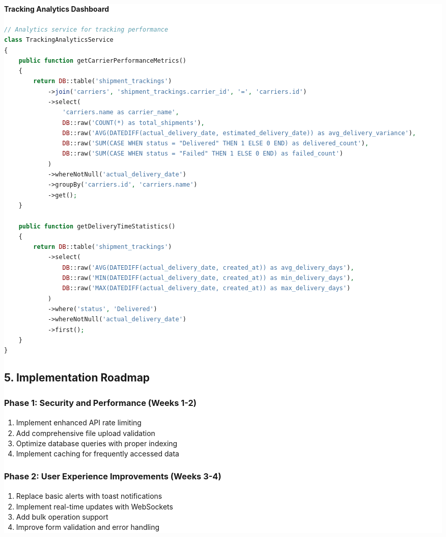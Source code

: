 #### Tracking Analytics Dashboard
```php
// Analytics service for tracking performance
class TrackingAnalyticsService
{
    public function getCarrierPerformanceMetrics()
    {
        return DB::table('shipment_trackings')
            ->join('carriers', 'shipment_trackings.carrier_id', '=', 'carriers.id')
            ->select(
                'carriers.name as carrier_name',
                DB::raw('COUNT(*) as total_shipments'),
                DB::raw('AVG(DATEDIFF(actual_delivery_date, estimated_delivery_date)) as avg_delivery_variance'),
                DB::raw('SUM(CASE WHEN status = "Delivered" THEN 1 ELSE 0 END) as delivered_count'),
                DB::raw('SUM(CASE WHEN status = "Failed" THEN 1 ELSE 0 END) as failed_count')
            )
            ->whereNotNull('actual_delivery_date')
            ->groupBy('carriers.id', 'carriers.name')
            ->get();
    }
    
    public function getDeliveryTimeStatistics()
    {
        return DB::table('shipment_trackings')
            ->select(
                DB::raw('AVG(DATEDIFF(actual_delivery_date, created_at)) as avg_delivery_days'),
                DB::raw('MIN(DATEDIFF(actual_delivery_date, created_at)) as min_delivery_days'),
                DB::raw('MAX(DATEDIFF(actual_delivery_date, created_at)) as max_delivery_days')
            )
            ->where('status', 'Delivered')
            ->whereNotNull('actual_delivery_date')
            ->first();
    }
}
```

## 5. Implementation Roadmap

### Phase 1: Security and Performance (Weeks 1-2)
1. Implement enhanced API rate limiting
2. Add comprehensive file upload validation
3. Optimize database queries with proper indexing
4. Implement caching for frequently accessed data

### Phase 2: User Experience Improvements (Weeks 3-4)
1. Replace basic alerts with toast notifications
2. Implement real-time updates with WebSockets
3. Add bulk operation support
4. Improve form validation and error handling
